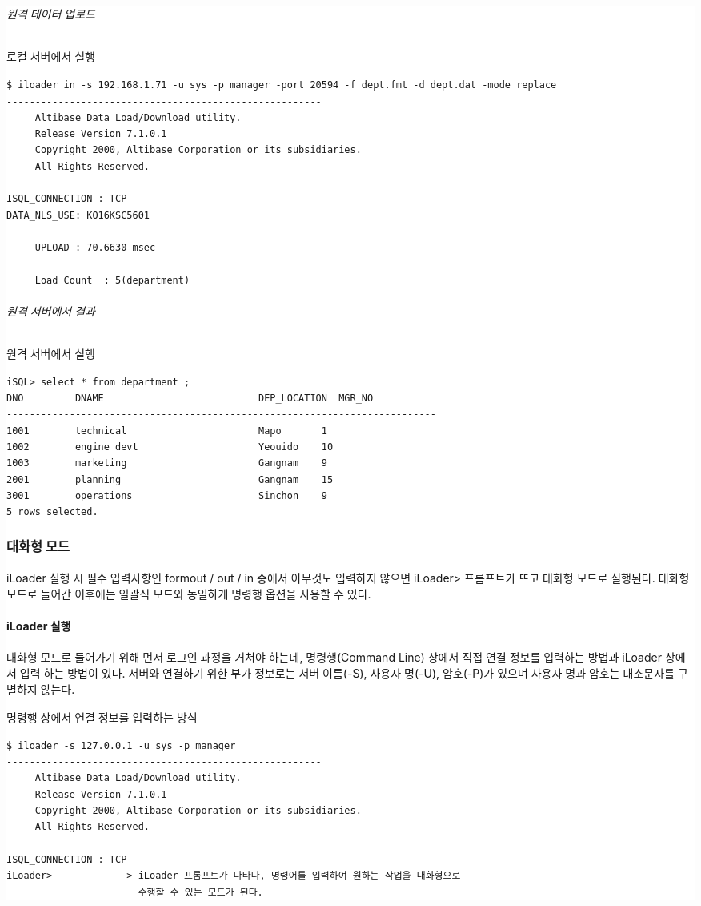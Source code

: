 

###### 원격 데이터 업로드

로컬 서버에서 실행

```
$ iloader in -s 192.168.1.71 -u sys -p manager -port 20594 -f dept.fmt -d dept.dat -mode replace
-------------------------------------------------------
     Altibase Data Load/Download utility.
     Release Version 7.1.0.1
     Copyright 2000, Altibase Corporation or its subsidiaries.
     All Rights Reserved.
-------------------------------------------------------
ISQL_CONNECTION : TCP
DATA_NLS_USE: KO16KSC5601

     UPLOAD : 70.6630 msec

     Load Count  : 5(department) 
```



###### 원격 서버에서 결과

원격 서버에서 실행

```
iSQL> select * from department ;
DNO         DNAME                           DEP_LOCATION  MGR_NO      
---------------------------------------------------------------------------
1001        technical                       Mapo       1           
1002        engine devt                     Yeouido    10          
1003        marketing                       Gangnam    9           
2001        planning                        Gangnam    15          
3001        operations                      Sinchon    9           
5 rows selected.
```



### 대화형 모드

iLoader 실행 시 필수 입력사항인 formout / out / in 중에서 아무것도 입력하지
않으면 iLoader\> 프롬프트가 뜨고 대화형 모드로 실행된다. 대화형 모드로 들어간
이후에는 일괄식 모드와 동일하게 명령행 옵션을 사용할 수 있다.

#### iLoader 실행

대화형 모드로 들어가기 위해 먼저 로그인 과정을 거쳐야 하는데, 명령행(Command
Line) 상에서 직접 연결 정보를 입력하는 방법과 iLoader 상에서 입력 하는 방법이
있다. 서버와 연결하기 위한 부가 정보로는 서버 이름(-S), 사용자 명(-U),
암호(-P)가 있으며 사용자 명과 암호는 대소문자를 구별하지 않는다.

명령행 상에서 연결 정보를 입력하는 방식

```
$ iloader -s 127.0.0.1 -u sys -p manager
-------------------------------------------------------
     Altibase Data Load/Download utility.
     Release Version 7.1.0.1
     Copyright 2000, Altibase Corporation or its subsidiaries.
     All Rights Reserved.
-------------------------------------------------------
ISQL_CONNECTION : TCP
iLoader>          	-> iLoader 프롬프트가 나타나, 명령어를 입력하여 원하는 작업을 대화형으로 
                       수행할 수 있는 모드가 된다.
```
